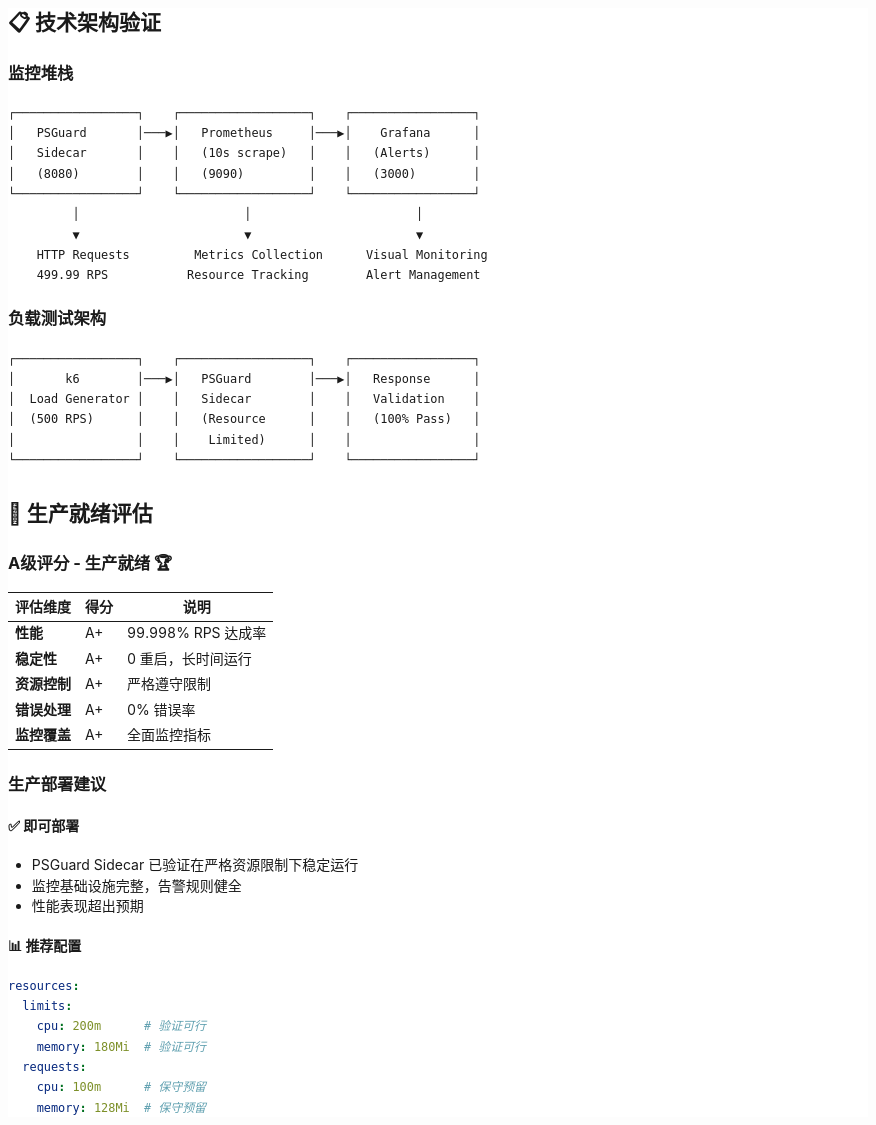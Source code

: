 ## 📋 **技术架构验证**

### 监控堆栈
```
┌─────────────────┐    ┌──────────────────┐    ┌─────────────────┐
│   PSGuard       │───▶│   Prometheus     │───▶│    Grafana      │
│   Sidecar       │    │   (10s scrape)   │    │   (Alerts)      │
│   (8080)        │    │   (9090)         │    │   (3000)        │
└─────────────────┘    └──────────────────┘    └─────────────────┘
         │                       │                       │
         ▼                       ▼                       ▼
    HTTP Requests         Metrics Collection      Visual Monitoring
    499.99 RPS           Resource Tracking        Alert Management
```

### 负载测试架构
```
┌─────────────────┐    ┌──────────────────┐    ┌─────────────────┐
│       k6        │───▶│   PSGuard        │───▶│   Response      │
│  Load Generator │    │   Sidecar        │    │   Validation    │
│  (500 RPS)      │    │   (Resource      │    │   (100% Pass)   │
│                 │    │    Limited)      │    │                 │
└─────────────────┘    └──────────────────┘    └─────────────────┘
```

## 🎯 **生产就绪评估**

### **A级评分 - 生产就绪** 🏆

| 评估维度 | 得分 | 说明 |
|----------|------|------|
| **性能** | A+ | 99.998% RPS 达成率 |
| **稳定性** | A+ | 0 重启，长时间运行 |
| **资源控制** | A+ | 严格遵守限制 |
| **错误处理** | A+ | 0% 错误率 |
| **监控覆盖** | A+ | 全面监控指标 |

### **生产部署建议**

#### ✅ **即可部署**
- PSGuard Sidecar 已验证在严格资源限制下稳定运行
- 监控基础设施完整，告警规则健全
- 性能表现超出预期

#### 📊 **推荐配置**
```yaml
resources:
  limits:
    cpu: 200m      # 验证可行
    memory: 180Mi  # 验证可行
  requests:
    cpu: 100m      # 保守预留
    memory: 128Mi  # 保守预留
```
